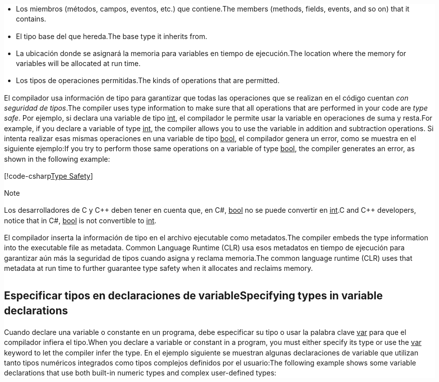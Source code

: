 - <span data-ttu-id="02f8c-112">Los miembros (métodos, campos, eventos, etc.) que contiene.</span><span class="sxs-lookup"><span data-stu-id="02f8c-112">The members (methods, fields, events, and so on) that it contains.</span></span>  
  
- <span data-ttu-id="02f8c-113">El tipo base del que hereda.</span><span class="sxs-lookup"><span data-stu-id="02f8c-113">The base type it inherits from.</span></span>  
  
- <span data-ttu-id="02f8c-114">La ubicación donde se asignará la memoria para variables en tiempo de ejecución.</span><span class="sxs-lookup"><span data-stu-id="02f8c-114">The location where the memory for variables will be allocated at run time.</span></span>  
  
- <span data-ttu-id="02f8c-115">Los tipos de operaciones permitidas.</span><span class="sxs-lookup"><span data-stu-id="02f8c-115">The kinds of operations that are permitted.</span></span>  
  
<span data-ttu-id="02f8c-116">El compilador usa información de tipo para garantizar que todas las operaciones que se realizan en el código cuentan *con seguridad de tipos*.</span><span class="sxs-lookup"><span data-stu-id="02f8c-116">The compiler uses type information to make sure that all operations that are performed in your code are *type safe*.</span></span> <span data-ttu-id="02f8c-117">Por ejemplo, si declara una variable de tipo [int](language-reference/builtin-types/integral-numeric-types.md), el compilador le permite usar la variable en operaciones de suma y resta.</span><span class="sxs-lookup"><span data-stu-id="02f8c-117">For example, if you declare a variable of type [int](language-reference/builtin-types/integral-numeric-types.md), the compiler allows you to use the variable in addition and subtraction operations.</span></span> <span data-ttu-id="02f8c-118">Si intenta realizar esas mismas operaciones en una variable de tipo [bool](language-reference/builtin-types/bool.md), el compilador genera un error, como se muestra en el siguiente ejemplo:</span><span class="sxs-lookup"><span data-stu-id="02f8c-118">If you try to perform those same operations on a variable of type [bool](language-reference/builtin-types/bool.md), the compiler generates an error, as shown in the following example:</span></span>  
  
[!code-csharp[Type Safety](../../samples/snippets/csharp/concepts/basic-types/type-safety.cs)]  
  
> [!NOTE]  
> <span data-ttu-id="02f8c-119">Los desarrolladores de C y C++ deben tener en cuenta que, en C#, [bool](language-reference/builtin-types/bool.md) no se puede convertir en [int](language-reference/builtin-types/integral-numeric-types.md).</span><span class="sxs-lookup"><span data-stu-id="02f8c-119">C and C++ developers, notice that in C#, [bool](language-reference/builtin-types/bool.md) is not convertible to [int](language-reference/builtin-types/integral-numeric-types.md).</span></span>  
  
<span data-ttu-id="02f8c-120">El compilador inserta la información de tipo en el archivo ejecutable como metadatos.</span><span class="sxs-lookup"><span data-stu-id="02f8c-120">The compiler embeds the type information into the executable file as metadata.</span></span> <span data-ttu-id="02f8c-121">Common Language Runtime (CLR) usa esos metadatos en tiempo de ejecución para garantizar aún más la seguridad de tipos cuando asigna y reclama memoria.</span><span class="sxs-lookup"><span data-stu-id="02f8c-121">The common language runtime (CLR) uses that metadata at run time to further guarantee type safety when it allocates and reclaims memory.</span></span>  

## <a name="specifying-types-in-variable-declarations"></a><span data-ttu-id="02f8c-122">Especificar tipos en declaraciones de variable</span><span class="sxs-lookup"><span data-stu-id="02f8c-122">Specifying types in variable declarations</span></span>

<span data-ttu-id="02f8c-123">Cuando declare una variable o constante en un programa, debe especificar su tipo o usar la palabra clave [var](language-reference/keywords/var.md) para que el compilador infiera el tipo.</span><span class="sxs-lookup"><span data-stu-id="02f8c-123">When you declare a variable or constant in a program, you must either specify its type or use the [var](language-reference/keywords/var.md) keyword to let the compiler infer the type.</span></span> <span data-ttu-id="02f8c-124">En el ejemplo siguiente se muestran algunas declaraciones de variable que utilizan tanto tipos numéricos integrados como tipos complejos definidos por el usuario:</span><span class="sxs-lookup"><span data-stu-id="02f8c-124">The following example shows some variable declarations that use both built-in numeric types and complex user-defined types:</span></span>  
  